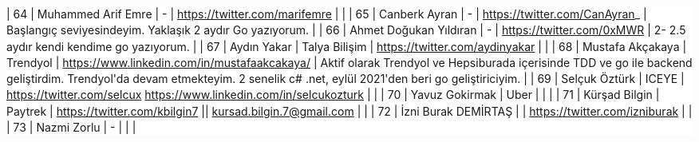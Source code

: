 | 64      | Muhammed Arif Emre        | -                                            | https://twitter.com/marifemre                                                                                                                                                                                                 |                                                                                                                                                                                                                                       |
| 65      | Canberk Ayran             | -                                            | https://twitter.com/CanAyran_                                                                                                                                                                                                 | Başlangıç seviyesindeyim. Yaklaşık 2 aydır Go yazıyorum.                                                                                                                                                                              |
| 66      | Ahmet Doğukan Yıldıran    | -                                            | https://twitter.com/0xMWR                                                                                                                                                                                                     | 2- 2.5 aydır kendi kendime go yazıyorum.                                                                                                                                                                                              |
| 67      | Aydın Yakar               | Talya Bilişim                                | https://twitter.com/aydinyakar                                                                                                                                                                                                |                                                                                                                                                                                                                                       |
| 68      | Mustafa Akçakaya          | Trendyol                                      | https://www.linkedin.com/in/mustafaakcakaya/                                                                                                                                                                                  | Aktif olarak Trendyol ve Hepsiburada içerisinde TDD ve go ile backend geliştirdim. Trendyol'da devam etmekteyim. 2 senelik c# .net, eylül 2021'den beri go geliştiriciyim.                                                                                                      |
| 69      | Selçuk Öztürk             | ICEYE                                        | https://twitter.com/selcux https://www.linkedin.com/in/selcukozturk                                                                                                                                                           |                                                                                                                                                                                                                                       |
| 70      | Yavuz Gokirmak            | Uber                                         |                                                                                                                                                                                                                               |                                                                                                                                                                                                                                       |
| 71      | Kürşad Bilgin             | Paytrek                                      | https://twitter.com/kbilgin7 \|\| kursad.bilgin.7@gmail.com                                                                                                                                                                   |                                                                                                                                                                                                                                       |
| 72      | İzni Burak DEMİRTAŞ       |                                              | https://twitter.com/izniburak                                                                                                                                                                                                 |                                                                                                                                                                                                                                       |
| 73      | Nazmi Zorlu               | -                                            |                                                                                                                                                                                                                               |                                                                                                                                                                                                                                       |